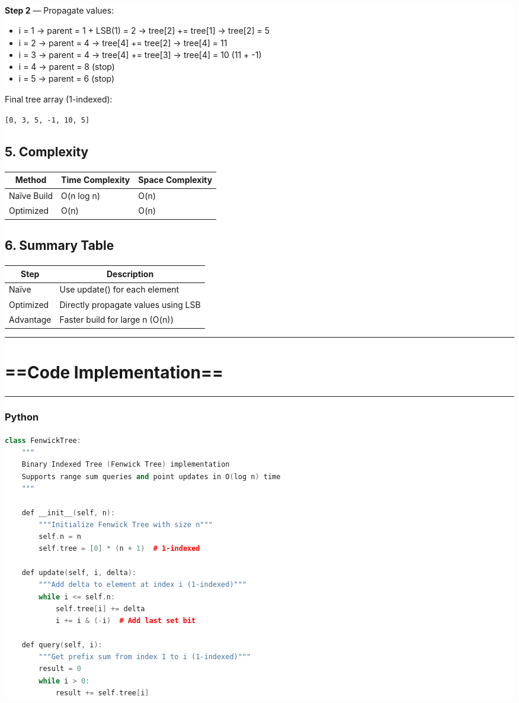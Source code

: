 **Step 2** — Propagate values:

- i = 1 → parent = 1 + LSB(1) = 2 → tree[2] += tree[1] → tree[2] = 5
- i = 2 → parent = 4 → tree[4] += tree[2] → tree[4] = 11
- i = 3 → parent = 4 → tree[4] += tree[3] → tree[4] = 10 (11 + -1)
- i = 4 → parent = 8 (stop)
- i = 5 → parent = 6 (stop)

Final tree array (1-indexed):

```Plain
[0, 3, 5, -1, 10, 5]
```

## 5. Complexity

|Method|Time Complexity|Space Complexity|
|---|---|---|
|Naïve Build|O(n log⁡ n)|O(n)|
|Optimized|O(n)|O(n)|

## 6. Summary Table

|Step|Description|
|---|---|
|Naïve|Use update() for each element|
|Optimized|Directly propagate values using LSB|
|Advantage|Faster build for large n (O(n))|

---

  

# ==Code Implementation==

---

### Python

```C++
class FenwickTree:
    """
    Binary Indexed Tree (Fenwick Tree) implementation
    Supports range sum queries and point updates in O(log n) time
    """
    
    def __init__(self, n):
        """Initialize Fenwick Tree with size n"""
        self.n = n
        self.tree = [0] * (n + 1)  # 1-indexed
    
    def update(self, i, delta):
        """Add delta to element at index i (1-indexed)"""
        while i <= self.n:
            self.tree[i] += delta
            i += i & (-i)  # Add last set bit
    
    def query(self, i):
        """Get prefix sum from index 1 to i (1-indexed)"""
        result = 0
        while i > 0:
            result += self.tree[i]
```
